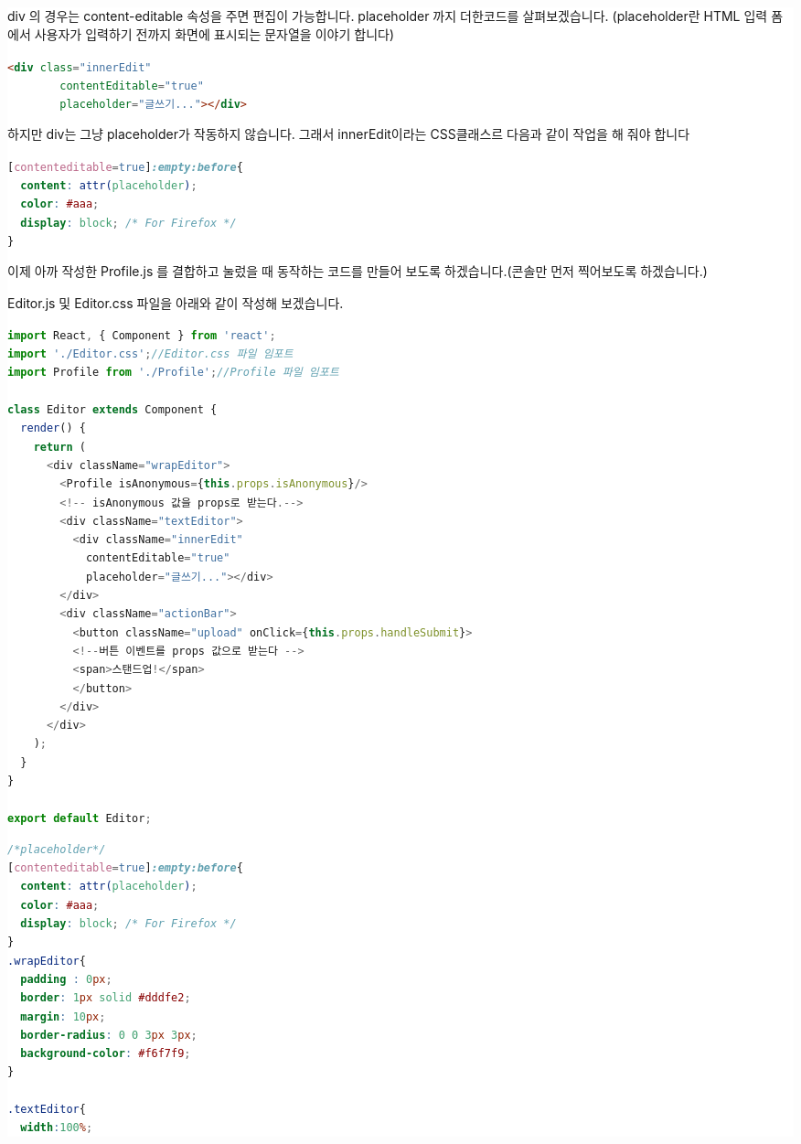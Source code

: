 div 의 경우는 content-editable 속성을 주면 편집이 가능합니다.
placeholder 까지 더한코드를 살펴보겠습니다. (placeholder란 HTML 입력 폼에서 사용자가 입력하기 전까지 화면에 표시되는 문자열을 이야기 합니다)
```html
<div class="innerEdit"
        contentEditable="true"
        placeholder="글쓰기..."></div>
```
하지만 div는 그냥 placeholder가 작동하지 않습니다. 그래서 innerEdit이라는 CSS클래스르 다음과 같이 작업을 해 줘야 합니다

```CSS
[contenteditable=true]:empty:before{
  content: attr(placeholder);
  color: #aaa;
  display: block; /* For Firefox */
}
```
이제 아까 작성한 Profile.js 를 결합하고 눌렀을 때 동작하는 코드를 만들어 보도록 하겠습니다.(콘솔만 먼저 찍어보도록 하겠습니다.)

Editor.js 및 Editor.css 파일을 아래와 같이 작성해 보겠습니다.

```JavaScript
import React, { Component } from 'react';
import './Editor.css';//Editor.css 파일 임포트
import Profile from './Profile';//Profile 파일 임포트

class Editor extends Component {
  render() {
    return (
      <div className="wrapEditor">
        <Profile isAnonymous={this.props.isAnonymous}/>
        <!-- isAnonymous 값을 props로 받는다.-->
        <div className="textEditor">
          <div className="innerEdit"
            contentEditable="true"
            placeholder="글쓰기..."></div>
        </div>
        <div className="actionBar">
          <button className="upload" onClick={this.props.handleSubmit}>
          <!--버튼 이벤트를 props 값으로 받는다 -->
          <span>스탠드업!</span>
          </button>
        </div>
      </div>
    );
  }
}

export default Editor;
```

```CSS
/*placeholder*/
[contenteditable=true]:empty:before{
  content: attr(placeholder);
  color: #aaa;
  display: block; /* For Firefox */
}
.wrapEditor{
  padding : 0px;
  border: 1px solid #dddfe2;
  margin: 10px;
  border-radius: 0 0 3px 3px;
  background-color: #f6f7f9;
}

.textEditor{
  width:100%;
```